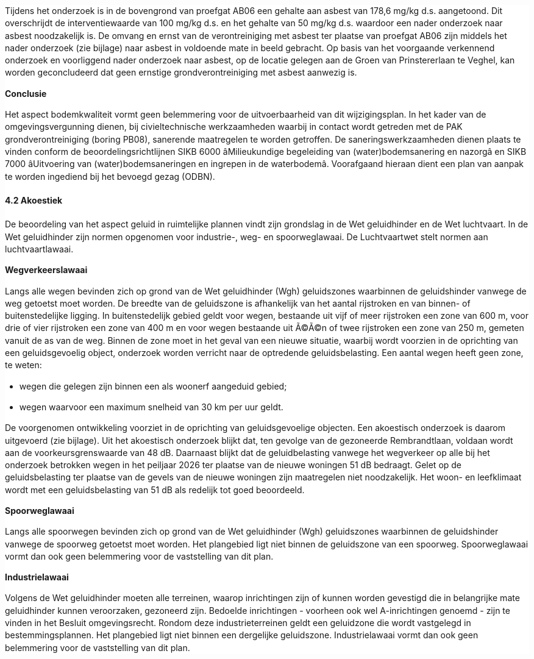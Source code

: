 Tijdens het onderzoek is in de bovengrond van proefgat AB06 een gehalte aan asbest van 178,6 mg/kg d.s. aangetoond. Dit overschrijdt de interventiewaarde van 100 mg/kg d.s. en het gehalte van 50 mg/kg d.s. waardoor een nader onderzoek naar asbest noodzakelijk is. De omvang en ernst van de verontreiniging met asbest ter plaatse van proefgat AB06 zijn middels het nader onderzoek (zie bijlage) naar asbest in voldoende mate in beeld gebracht. Op basis van het voorgaande verkennend onderzoek en voorliggend nader onderzoek naar asbest, op de locatie gelegen aan de Groen van Prinstererlaan te Veghel, kan worden geconcludeerd dat geen ernstige grondverontreiniging met asbest aanwezig is.

**Conclusie**

Het aspect bodemkwaliteit vormt geen belemmering voor de uitvoerbaarheid van dit wijzigingsplan. In het kader van de omgevingsvergunning dienen, bij civieltechnische werkzaamheden waarbij in contact wordt getreden met de PAK grondverontreiniging (boring PB08\), sanerende maatregelen te worden getroffen. De saneringswerkzaamheden dienen plaats te vinden conform de beoordelingsrichtlijnen SIKB 6000 âMilieukundige begeleiding van (water)bodemsanering en nazorgâ en SIKB 7000 âUitvoering van (water)bodemsaneringen en ingrepen in de waterbodemâ. Voorafgaand hieraan dient een plan van aanpak te worden ingediend bij het bevoegd gezag (ODBN).

#### 4\.2 Akoestiek

De beoordeling van het aspect geluid in ruimtelijke plannen vindt zijn grondslag in de Wet geluidhinder en de Wet luchtvaart. In de Wet geluidhinder zijn normen opgenomen voor industrie\-, weg\- en spoorweglawaai. De Luchtvaartwet stelt normen aan luchtvaartlawaai.

**Wegverkeerslawaai**

Langs alle wegen bevinden zich op grond van de Wet geluidhinder (Wgh) geluidszones waarbinnen de geluidshinder vanwege de weg getoetst moet worden. De breedte van de geluidszone is afhankelijk van het aantal rijstroken en van binnen\- of buitenstedelijke ligging. In buitenstedelijk gebied geldt voor wegen, bestaande uit vijf of meer rijstroken een zone van 600 m, voor drie of vier rijstroken een zone van 400 m en voor wegen bestaande uit Ã©Ã©n of twee rijstroken een zone van 250 m, gemeten vanuit de as van de weg. Binnen de zone moet in het geval van een nieuwe situatie, waarbij wordt voorzien in de oprichting van een geluidsgevoelig object, onderzoek worden verricht naar de optredende geluidsbelasting. Een aantal wegen heeft geen zone, te weten:

* wegen die gelegen zijn binnen een als woonerf aangeduid gebied;

* wegen waarvoor een maximum snelheid van 30 km per uur geldt.

De voorgenomen ontwikkeling voorziet in de oprichting van geluidsgevoelige objecten. Een akoestisch onderzoek is daarom uitgevoerd (zie bijlage). Uit het akoestisch onderzoek blijkt dat, ten gevolge van de gezoneerde Rembrandtlaan, voldaan wordt aan de voorkeursgrenswaarde van 48 dB. Daarnaast blijkt dat de geluidbelasting vanwege het wegverkeer op alle bij het onderzoek betrokken wegen in het peiljaar 2026 ter plaatse van de nieuwe woningen 51 dB bedraagt. Gelet op de geluidsbelasting ter plaatse van de gevels van de nieuwe woningen zijn maatregelen niet noodzakelijk. Het woon\- en leefklimaat wordt met een geluidsbelasting van 51 dB als redelijk tot goed beoordeeld.

**Spoorweglawaai**

Langs alle spoorwegen bevinden zich op grond van de Wet geluidhinder (Wgh) geluidszones waarbinnen de geluidshinder vanwege de spoorweg getoetst moet worden. Het plangebied ligt niet binnen de geluidszone van een spoorweg. Spoorweglawaai vormt dan ook geen belemmering voor de vaststelling van dit plan.

**Industrielawaai**

Volgens de Wet geluidhinder moeten alle terreinen, waarop inrichtingen zijn of kunnen worden gevestigd die in belangrijke mate geluidhinder kunnen veroorzaken, gezoneerd zijn. Bedoelde inrichtingen \- voorheen ook wel A\-inrichtingen genoemd \- zijn te vinden in het Besluit omgevingsrecht. Rondom deze industrieterreinen geldt een geluidzone die wordt vastgelegd in bestemmingsplannen. Het plangebied ligt niet binnen een dergelijke geluidszone. Industrielawaai vormt dan ook geen belemmering voor de vaststelling van dit plan.
